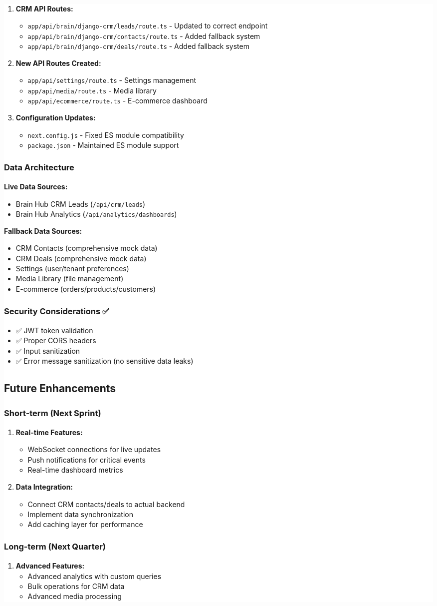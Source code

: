 1. **CRM API Routes:**
   - `app/api/brain/django-crm/leads/route.ts` - Updated to correct endpoint
   - `app/api/brain/django-crm/contacts/route.ts` - Added fallback system
   - `app/api/brain/django-crm/deals/route.ts` - Added fallback system

2. **New API Routes Created:**
   - `app/api/settings/route.ts` - Settings management
   - `app/api/media/route.ts` - Media library
   - `app/api/ecommerce/route.ts` - E-commerce dashboard

3. **Configuration Updates:**
   - `next.config.js` - Fixed ES module compatibility
   - `package.json` - Maintained ES module support

### Data Architecture

**Live Data Sources:**
- Brain Hub CRM Leads (`/api/crm/leads`)
- Brain Hub Analytics (`/api/analytics/dashboards`)

**Fallback Data Sources:**
- CRM Contacts (comprehensive mock data)
- CRM Deals (comprehensive mock data) 
- Settings (user/tenant preferences)
- Media Library (file management)
- E-commerce (orders/products/customers)

### Security Considerations ✅

- ✅ JWT token validation
- ✅ Proper CORS headers
- ✅ Input sanitization
- ✅ Error message sanitization (no sensitive data leaks)

## Future Enhancements

### Short-term (Next Sprint)

1. **Real-time Features:**
   - WebSocket connections for live updates
   - Push notifications for critical events
   - Real-time dashboard metrics

2. **Data Integration:**
   - Connect CRM contacts/deals to actual backend
   - Implement data synchronization
   - Add caching layer for performance

### Long-term (Next Quarter)

1. **Advanced Features:**
   - Advanced analytics with custom queries
   - Bulk operations for CRM data
   - Advanced media processing
